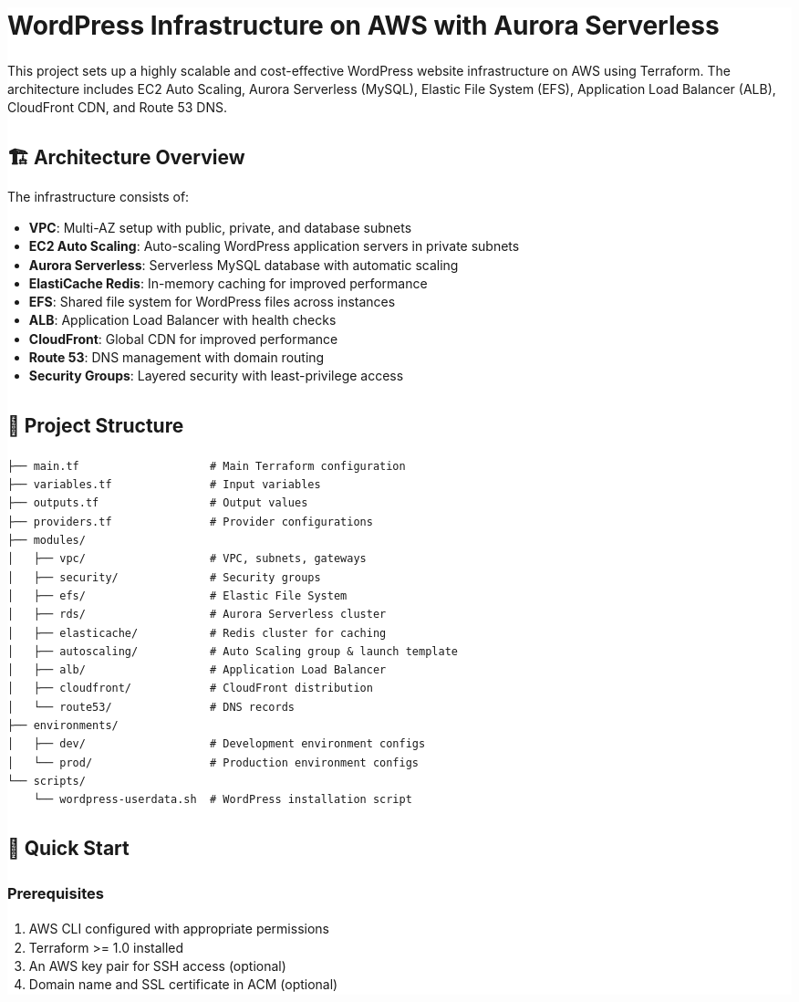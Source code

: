 # WordPress Infrastructure on AWS with Aurora Serverless

This project sets up a highly scalable and cost-effective WordPress website infrastructure on AWS using Terraform. The architecture includes EC2 Auto Scaling, Aurora Serverless (MySQL), Elastic File System (EFS), Application Load Balancer (ALB), CloudFront CDN, and Route 53 DNS.

## 🏗️ Architecture Overview

The infrastructure consists of:

- **VPC**: Multi-AZ setup with public, private, and database subnets
- **EC2 Auto Scaling**: Auto-scaling WordPress application servers in private subnets
- **Aurora Serverless**: Serverless MySQL database with automatic scaling
- **ElastiCache Redis**: In-memory caching for improved performance
- **EFS**: Shared file system for WordPress files across instances
- **ALB**: Application Load Balancer with health checks
- **CloudFront**: Global CDN for improved performance
- **Route 53**: DNS management with domain routing
- **Security Groups**: Layered security with least-privilege access

## 📁 Project Structure

```
├── main.tf                    # Main Terraform configuration
├── variables.tf               # Input variables
├── outputs.tf                 # Output values
├── providers.tf               # Provider configurations
├── modules/
│   ├── vpc/                   # VPC, subnets, gateways
│   ├── security/              # Security groups
│   ├── efs/                   # Elastic File System
│   ├── rds/                   # Aurora Serverless cluster
│   ├── elasticache/           # Redis cluster for caching
│   ├── autoscaling/           # Auto Scaling group & launch template
│   ├── alb/                   # Application Load Balancer
│   ├── cloudfront/            # CloudFront distribution
│   └── route53/               # DNS records
├── environments/
│   ├── dev/                   # Development environment configs
│   └── prod/                  # Production environment configs
└── scripts/
    └── wordpress-userdata.sh  # WordPress installation script
```

## 🚀 Quick Start

### Prerequisites

1. AWS CLI configured with appropriate permissions
2. Terraform >= 1.0 installed
3. An AWS key pair for SSH access (optional)
4. Domain name and SSL certificate in ACM (optional)
